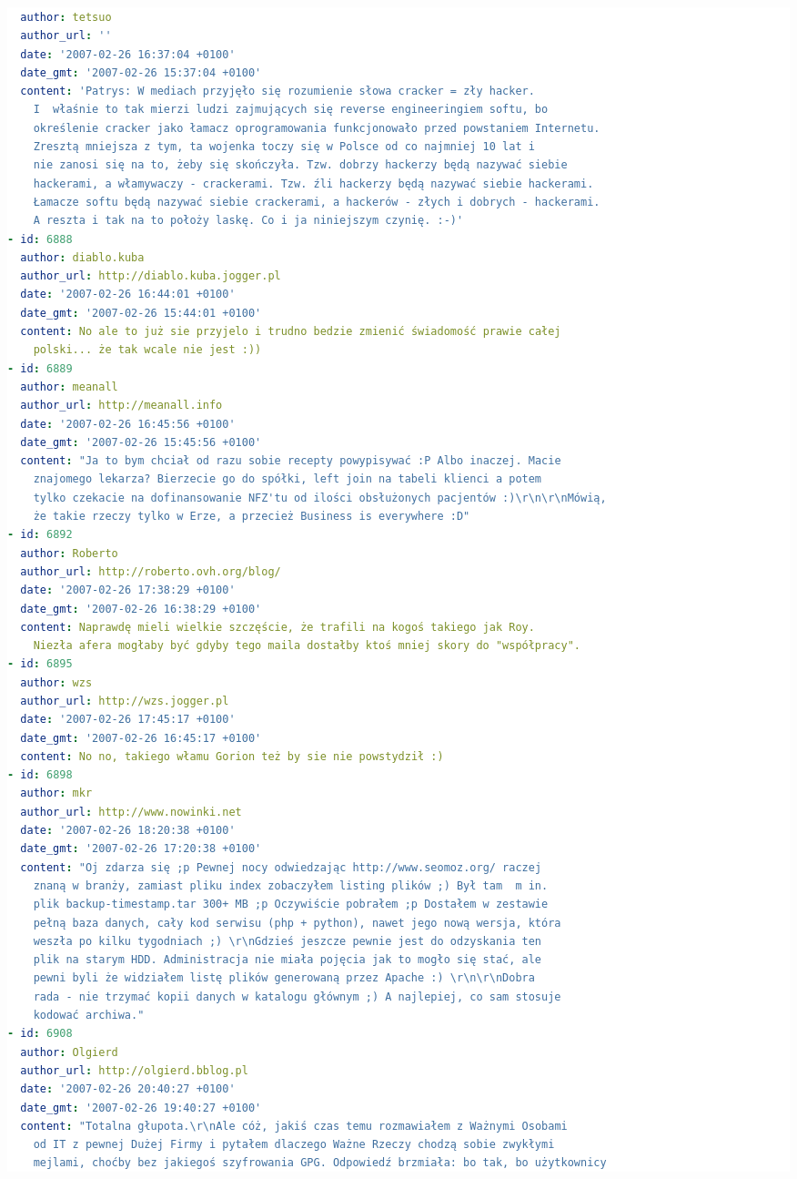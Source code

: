 ```yaml
  author: tetsuo
  author_url: ''
  date: '2007-02-26 16:37:04 +0100'
  date_gmt: '2007-02-26 15:37:04 +0100'
  content: 'Patrys: W mediach przyjęło się rozumienie słowa cracker = zły hacker.
    I  właśnie to tak mierzi ludzi zajmujących się reverse engineeringiem softu, bo
    określenie cracker jako łamacz oprogramowania funkcjonowało przed powstaniem Internetu.
    Zresztą mniejsza z tym, ta wojenka toczy się w Polsce od co najmniej 10 lat i
    nie zanosi się na to, żeby się skończyła. Tzw. dobrzy hackerzy będą nazywać siebie
    hackerami, a włamywaczy - crackerami. Tzw. źli hackerzy będą nazywać siebie hackerami.
    Łamacze softu będą nazywać siebie crackerami, a hackerów - złych i dobrych - hackerami.
    A reszta i tak na to położy laskę. Co i ja niniejszym czynię. :-)'
- id: 6888
  author: diablo.kuba
  author_url: http://diablo.kuba.jogger.pl
  date: '2007-02-26 16:44:01 +0100'
  date_gmt: '2007-02-26 15:44:01 +0100'
  content: No ale to już sie przyjelo i trudno bedzie zmienić świadomość prawie całej
    polski... że tak wcale nie jest :))
- id: 6889
  author: meanall
  author_url: http://meanall.info
  date: '2007-02-26 16:45:56 +0100'
  date_gmt: '2007-02-26 15:45:56 +0100'
  content: "Ja to bym chciał od razu sobie recepty powypisywać :P Albo inaczej. Macie
    znajomego lekarza? Bierzecie go do spółki, left join na tabeli klienci a potem
    tylko czekacie na dofinansowanie NFZ'tu od ilości obsłużonych pacjentów :)\r\n\r\nMówią,
    że takie rzeczy tylko w Erze, a przecież Business is everywhere :D"
- id: 6892
  author: Roberto
  author_url: http://roberto.ovh.org/blog/
  date: '2007-02-26 17:38:29 +0100'
  date_gmt: '2007-02-26 16:38:29 +0100'
  content: Naprawdę mieli wielkie szczęście, że trafili na kogoś takiego jak Roy.
    Niezła afera mogłaby być gdyby tego maila dostałby ktoś mniej skory do "współpracy".
- id: 6895
  author: wzs
  author_url: http://wzs.jogger.pl
  date: '2007-02-26 17:45:17 +0100'
  date_gmt: '2007-02-26 16:45:17 +0100'
  content: No no, takiego włamu Gorion też by sie nie powstydził :)
- id: 6898
  author: mkr
  author_url: http://www.nowinki.net
  date: '2007-02-26 18:20:38 +0100'
  date_gmt: '2007-02-26 17:20:38 +0100'
  content: "Oj zdarza się ;p Pewnej nocy odwiedzając http://www.seomoz.org/ raczej
    znaną w branży, zamiast pliku index zobaczyłem listing plików ;) Był tam  m in.
    plik backup-timestamp.tar 300+ MB ;p Oczywiście pobrałem ;p Dostałem w zestawie
    pełną baza danych, cały kod serwisu (php + python), nawet jego nową wersja, która
    weszła po kilku tygodniach ;) \r\nGdzieś jeszcze pewnie jest do odzyskania ten
    plik na starym HDD. Administracja nie miała pojęcia jak to mogło się stać, ale
    pewni byli że widziałem listę plików generowaną przez Apache :) \r\n\r\nDobra
    rada - nie trzymać kopii danych w katalogu głównym ;) A najlepiej, co sam stosuje
    kodować archiwa."
- id: 6908
  author: Olgierd
  author_url: http://olgierd.bblog.pl
  date: '2007-02-26 20:40:27 +0100'
  date_gmt: '2007-02-26 19:40:27 +0100'
  content: "Totalna głupota.\r\nAle cóż, jakiś czas temu rozmawiałem z Ważnymi Osobami
    od IT z pewnej Dużej Firmy i pytałem dlaczego Ważne Rzeczy chodzą sobie zwykłymi
    mejlami, choćby bez jakiegoś szyfrowania GPG. Odpowiedź brzmiała: bo tak, bo użytkownicy
```